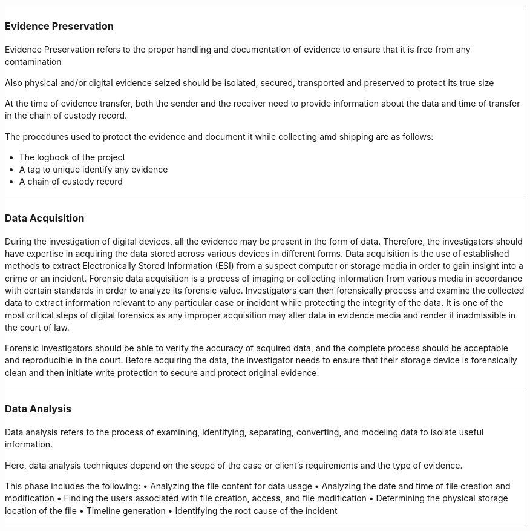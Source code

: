 ***

### Evidence Preservation

Evidence Preservation refers to the proper handling and documentation of evidence to ensure that it is free from any contamination

Also physical and/or digital evidence seized should be isolated, secured, transported and preserved to protect its true size

At the time of evidence transfer, both the sender and the receiver need to provide information about the data and time of transfer in the chain of custody record.

The procedures used to protect the evidence and document it while collecting amd shipping are as follows:

* The logbook of the project
* A tag to unique identify any evidence
* A chain of custody record

***

### Data Acquisition

During the investigation of digital devices, all the evidence may be present in the form of data. Therefore, the investigators should have expertise in acquiring the data stored across various devices in different forms. Data acquisition is the use of established methods to extract Electronically Stored Information (ESI) from a suspect computer or storage media in order to gain insight into a crime or an incident. Forensic data acquisition is a process of imaging or collecting information from various media in accordance with certain standards in order to analyze its forensic value. Investigators can then forensically process and examine the collected data to extract information relevant to any particular case or incident while protecting the integrity of the data. It is one of the most critical steps of digital forensics as any improper acquisition may alter data in evidence media and render it inadmissible in the court of law.

Forensic investigators should be able to verify the accuracy of acquired data, and the complete process should be acceptable and reproducible in the court. Before acquiring the data, the investigator needs to ensure that their storage device is forensically clean and then initiate write protection to secure and protect original evidence.

***

### Data Analysis

Data analysis refers to the process of examining, identifying, separating, converting, and modeling data to isolate useful information.

Here, data analysis techniques depend on the scope of the case or client’s requirements and the type of evidence.

This phase includes the following: • Analyzing the file content for data usage • Analyzing the date and time of file creation and modification • Finding the users associated with file creation, access, and file modification • Determining the physical storage location of the file • Timeline generation • Identifying the root cause of the incident

***
